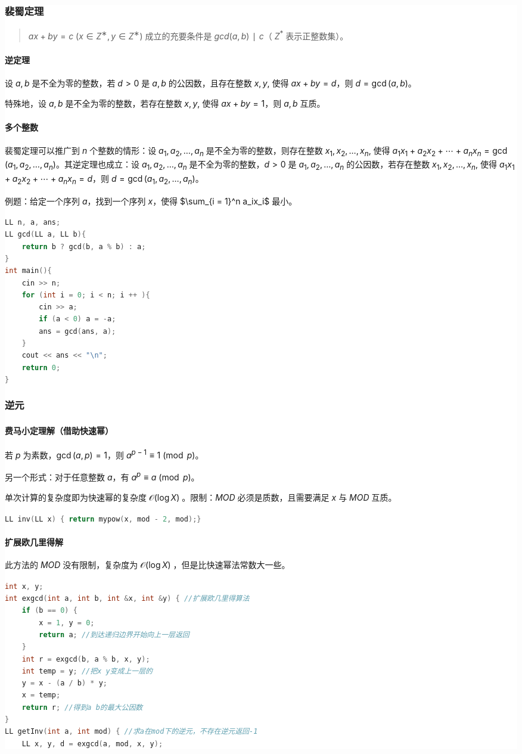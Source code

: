 ### 裴蜀定理

> $ax+by=c\ (x \in Z^∗,y \in Z^∗)$ 成立的充要条件是 $gcd⁡(a, b) ∣ c$（ $Z^*$ 表示正整数集）。

#### 逆定理

设 $a, b$ 是不全为零的整数，若 $d > 0$ 是 $a, b$ 的公因数，且存在整数 $x, y$, 使得 $ax+by=d$，则 $d = \gcd(a, b)$。

特殊地，设 $a, b$ 是不全为零的整数，若存在整数 $x, y$, 使得 $ax+by=1$，则 $a, b$ 互质。

#### 多个整数

裴蜀定理可以推广到 $n$ 个整数的情形：设 $a_1, a_2, \dots, a_n$ 是不全为零的整数，则存在整数 $x_1, x_2, \dots, x_n$, 使得 $a_1 x_1 + a_2 x_2 + \cdots + a_n x_n=\gcd(a_1, a_2, \dots, a_n)$。其逆定理也成立：设 $a_1, a_2, \dots, a_n$ 是不全为零的整数，$d > 0$ 是 $a_1, a_2, \dots, a_n$ 的公因数，若存在整数 $x_1, x_2, \dots, x_n$, 使得 $a_1 x_1 + a_2 x_2 + \cdots + a_n x_n=d$，则 $d = \gcd(a_1, a_2, \dots, a_n)$。

例题：给定一个序列 $a$，找到一个序列 $x$，使得 $\sum_{i = 1}^n a_ix_i$ 最小。

```c++
LL n, a, ans;
LL gcd(LL a, LL b){
    return b ? gcd(b, a % b) : a;
}
int main(){
    cin >> n;
    for (int i = 0; i < n; i ++ ){
        cin >> a;
        if (a < 0) a = -a;
        ans = gcd(ans, a);
    }
    cout << ans << "\n";
    return 0;
}
```

### 逆元

#### 费马小定理解（借助快速幂）

若 $p$ 为素数，$\gcd(a, p) = 1$，则 $a^{p - 1} \equiv 1 \pmod{p}$。

另一个形式：对于任意整数 $a$，有 $a^p \equiv a \pmod{p}$。

单次计算的复杂度即为快速幂的复杂度 $\mathcal O(\log X)$ 。限制：$MOD$ 必须是质数，且需要满足 $x$ 与 $MOD$ 互质。

```c++
LL inv(LL x) { return mypow(x, mod - 2, mod);}
```

#### 扩展欧几里得解

此方法的 $MOD$ 没有限制，复杂度为 $\mathcal O(\log X)$ ，但是比快速幂法常数大一些。

```c++
int x, y;
int exgcd(int a, int b, int &x, int &y) { //扩展欧几里得算法
    if (b == 0) {
        x = 1, y = 0;
        return a; //到达递归边界开始向上一层返回
    }
    int r = exgcd(b, a % b, x, y);
    int temp = y; //把x y变成上一层的
    y = x - (a / b) * y;
    x = temp;
    return r; //得到a b的最大公因数
}
LL getInv(int a, int mod) { //求a在mod下的逆元，不存在逆元返回-1
    LL x, y, d = exgcd(a, mod, x, y);
```